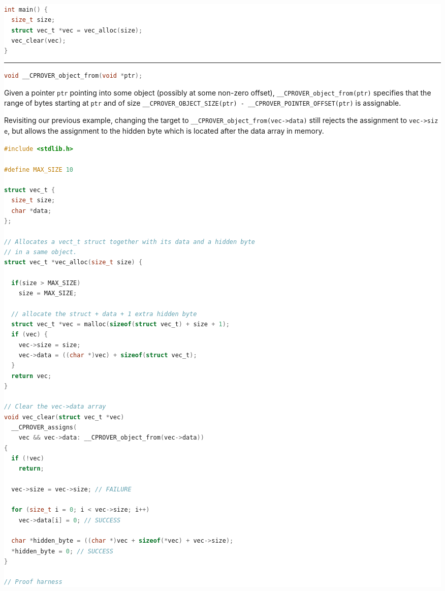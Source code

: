 ```c
int main() {
  size_t size;
  struct vec_t *vec = vec_alloc(size);
  vec_clear(vec);
}
```

---

```c
void __CPROVER_object_from(void *ptr);
```

Given a pointer `ptr` pointing into some object (possibly at some non-zero offset),
`__CPROVER_object_from(ptr)` specifies that the range of bytes starting at `ptr`
and of size `__CPROVER_OBJECT_SIZE(ptr) - __CPROVER_POINTER_OFFSET(ptr)` is assignable.

Revisiting our previous example, changing the target to
`__CPROVER_object_from(vec->data)` still rejects the assignment to `vec->size`,
but allows the assignment to the hidden byte which is located after the data
array in memory.

```c
#include <stdlib.h>

#define MAX_SIZE 10

struct vec_t {
  size_t size;
  char *data;
};

// Allocates a vect_t struct together with its data and a hidden byte
// in a same object.
struct vec_t *vec_alloc(size_t size) {

  if(size > MAX_SIZE)
    size = MAX_SIZE;

  // allocate the struct + data + 1 extra hidden byte
  struct vec_t *vec = malloc(sizeof(struct vec_t) + size + 1);
  if (vec) {
    vec->size = size;
    vec->data = ((char *)vec) + sizeof(struct vec_t);
  }
  return vec;
}

// Clear the vec->data array
void vec_clear(struct vec_t *vec)
  __CPROVER_assigns(
    vec && vec->data: __CPROVER_object_from(vec->data))
{
  if (!vec)
    return;

  vec->size = vec->size; // FAILURE

  for (size_t i = 0; i < vec->size; i++)
    vec->data[i] = 0; // SUCCESS

  char *hidden_byte = ((char *)vec + sizeof(*vec) + vec->size);
  *hidden_byte = 0; // SUCCESS
}

// Proof harness
```